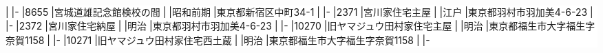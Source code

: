 |
|-
|8655
|宮城道雄記念館検校の間
|
|昭和前期
|東京都新宿区中町34-1
|
|-
|2371
|宮川家住宅主屋
|
|江户
|東京都羽村市羽加美4-6-23
|
|-
|2372
|宮川家住宅納屋
|
|明治
|東京都羽村市羽加美4-6-23
|
|-
|10270
|旧ヤマジュウ田村家住宅主屋
|
|明治
|東京都福生市大字福生字奈賀1158
|
|-
|10271
|旧ヤマジュウ田村家住宅西土蔵
|
|明治
|東京都福生市大字福生字奈賀1158
|
|-